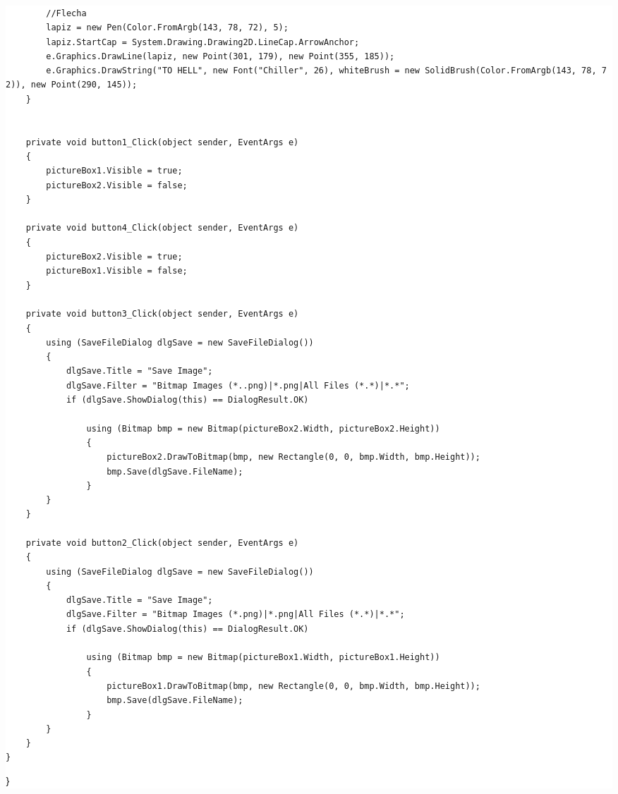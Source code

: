 
            //Flecha
            lapiz = new Pen(Color.FromArgb(143, 78, 72), 5);
            lapiz.StartCap = System.Drawing.Drawing2D.LineCap.ArrowAnchor;
            e.Graphics.DrawLine(lapiz, new Point(301, 179), new Point(355, 185));
            e.Graphics.DrawString("TO HELL", new Font("Chiller", 26), whiteBrush = new SolidBrush(Color.FromArgb(143, 78, 72)), new Point(290, 145));
        }


        private void button1_Click(object sender, EventArgs e)
        {
            pictureBox1.Visible = true;
            pictureBox2.Visible = false;
        }

        private void button4_Click(object sender, EventArgs e)
        {
            pictureBox2.Visible = true;
            pictureBox1.Visible = false;
        }

        private void button3_Click(object sender, EventArgs e)
        {
            using (SaveFileDialog dlgSave = new SaveFileDialog())
            {
                dlgSave.Title = "Save Image";
                dlgSave.Filter = "Bitmap Images (*..png)|*.png|All Files (*.*)|*.*";
                if (dlgSave.ShowDialog(this) == DialogResult.OK)

                    using (Bitmap bmp = new Bitmap(pictureBox2.Width, pictureBox2.Height))
                    {
                        pictureBox2.DrawToBitmap(bmp, new Rectangle(0, 0, bmp.Width, bmp.Height));
                        bmp.Save(dlgSave.FileName);
                    }
            }
        }

        private void button2_Click(object sender, EventArgs e)
        {
            using (SaveFileDialog dlgSave = new SaveFileDialog())
            {
                dlgSave.Title = "Save Image";
                dlgSave.Filter = "Bitmap Images (*.png)|*.png|All Files (*.*)|*.*";
                if (dlgSave.ShowDialog(this) == DialogResult.OK)

                    using (Bitmap bmp = new Bitmap(pictureBox1.Width, pictureBox1.Height))
                    {
                        pictureBox1.DrawToBitmap(bmp, new Rectangle(0, 0, bmp.Width, bmp.Height));
                        bmp.Save(dlgSave.FileName);
                    }
            }
        }
    }
}
